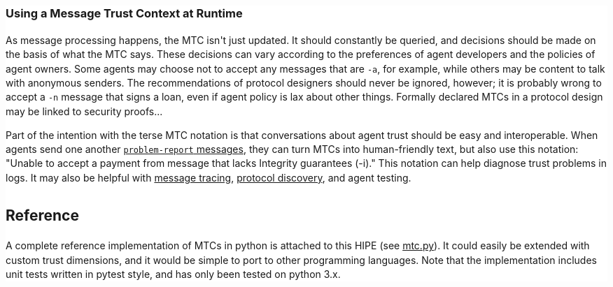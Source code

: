 ### Using a Message Trust Context at Runtime

As message processing happens, the MTC isn't just updated. It should constantly be queried, and decisions should be made on the basis of what the MTC says. These decisions can vary according to the preferences of agent developers and the policies of agent owners. Some agents may choose not to accept any messages that are `-a`, for example, while others may be content to talk with anonymous senders. The recommendations of protocol designers should never be ignored, however; it is probably wrong to accept a `-n` message that signs a loan, even if agent policy is lax about other things. Formally declared MTCs in a protocol design may be linked to security proofs...

Part of the intention with the terse MTC notation is that conversations about agent trust should be easy and interoperable. When agents send one another [`problem-report` messages](https://github.com/hyperledger/indy-hipe/pull/65), they can turn MTCs into human-friendly text, but also use this notation: "Unable to accept a payment from message that lacks Integrity guarantees (-i)." This notation can help diagnose trust problems in logs. It may also be helpful with [message tracing](https://github.com/hyperledger/indy-hipe/pull/60), [protocol discovery](https://github.com/hyperledger/indy-hipe/pull/73), and agent testing.

## Reference

A complete reference implementation of MTCs in python is attached to this HIPE (see [mtc.py](mtc.py)).
It could easily be extended with custom trust dimensions, and it would be simple to port to other
programming languages. Note that the implementation includes unit tests written in pytest style,
and has only been tested on python 3.x.